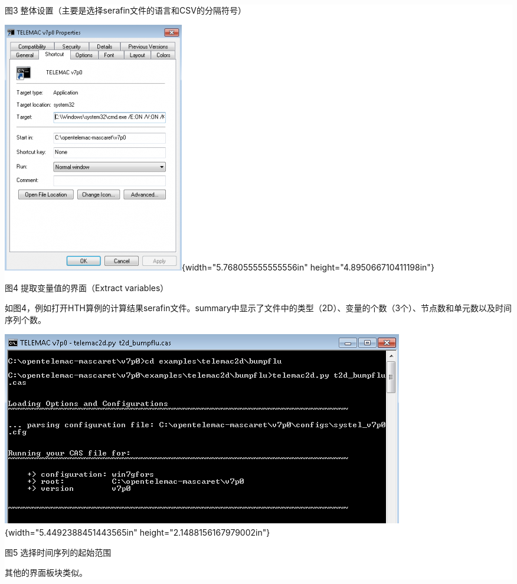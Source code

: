 图3 整体设置（主要是选择serafin文件的语言和CSV的分隔符号）

![](./media/image4.png){width="5.768055555555556in"
height="4.895066710411198in"}

图4 提取变量值的界面（Extract variables）

如图4，例如打开HTH算例的计算结果serafin文件。summary中显示了文件中的类型（2D）、变量的个数（3个）、节点数和单元数以及时间序列个数。

![](./media/image5.png){width="5.4492388451443565in"
height="2.1488156167979002in"}

图5 选择时间序列的起始范围

其他的界面板块类似。
